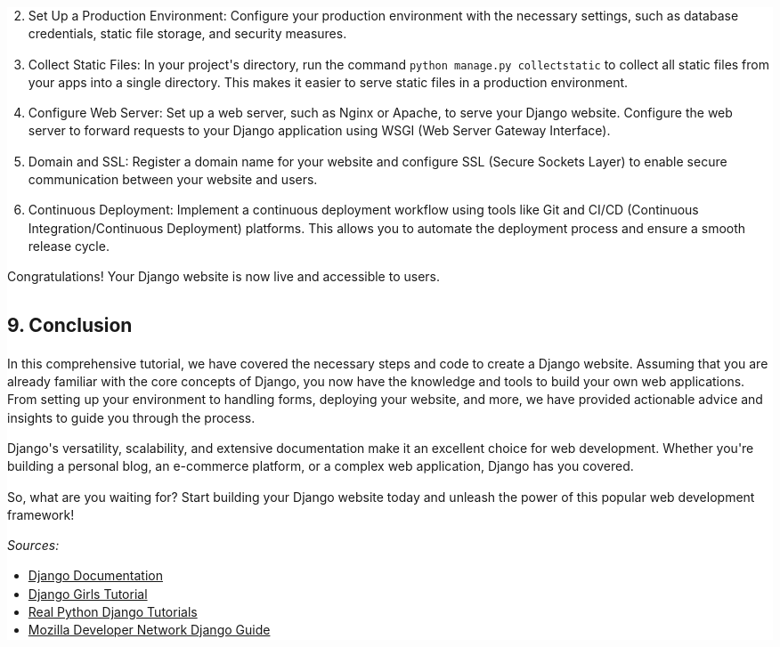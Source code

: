 2. Set Up a Production Environment: Configure your production environment with the necessary settings, such as database credentials, static file storage, and security measures.

3. Collect Static Files: In your project's directory, run the command `python manage.py collectstatic` to collect all static files from your apps into a single directory. This makes it easier to serve static files in a production environment.

4. Configure Web Server: Set up a web server, such as Nginx or Apache, to serve your Django website. Configure the web server to forward requests to your Django application using WSGI (Web Server Gateway Interface).

5. Domain and SSL: Register a domain name for your website and configure SSL (Secure Sockets Layer) to enable secure communication between your website and users.

6. Continuous Deployment: Implement a continuous deployment workflow using tools like Git and CI/CD (Continuous Integration/Continuous Deployment) platforms. This allows you to automate the deployment process and ensure a smooth release cycle.

Congratulations! Your Django website is now live and accessible to users.

## 9. Conclusion
In this comprehensive tutorial, we have covered the necessary steps and code to create a Django website. Assuming that you are already familiar with the core concepts of Django, you now have the knowledge and tools to build your own web applications. From setting up your environment to handling forms, deploying your website, and more, we have provided actionable advice and insights to guide you through the process.

Django's versatility, scalability, and extensive documentation make it an excellent choice for web development. Whether you're building a personal blog, an e-commerce platform, or a complex web application, Django has you covered.

So, what are you waiting for? Start building your Django website today and unleash the power of this popular web development framework!

*Sources:*
- [Django Documentation](https://docs.djangoproject.com/)
- [Django Girls Tutorial](https://tutorial.djangogirls.org/)
- [Real Python Django Tutorials](https://realpython.com/tutorials/django/)
- [Mozilla Developer Network Django Guide](https://developer.mozilla.org/en-US/docs/Learn/Server-side/Django)
        
        